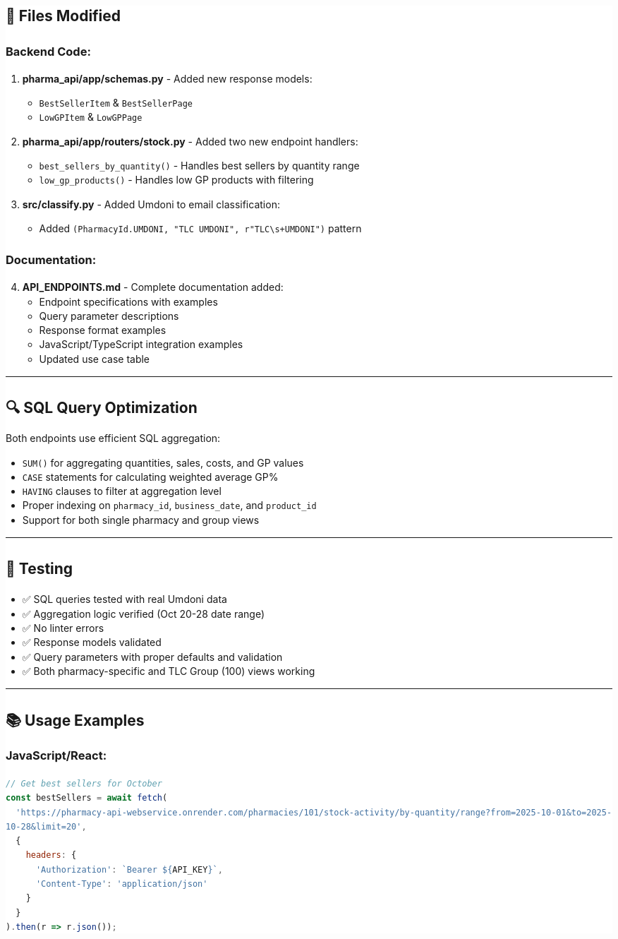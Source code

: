 
## 📝 Files Modified

### Backend Code:
1. **pharma_api/app/schemas.py** - Added new response models:
   - `BestSellerItem` & `BestSellerPage`
   - `LowGPItem` & `LowGPPage`

2. **pharma_api/app/routers/stock.py** - Added two new endpoint handlers:
   - `best_sellers_by_quantity()` - Handles best sellers by quantity range
   - `low_gp_products()` - Handles low GP products with filtering

3. **src/classify.py** - Added Umdoni to email classification:
   - Added `(PharmacyId.UMDONI, "TLC UMDONI", r"TLC\s+UMDONI")` pattern

### Documentation:
4. **API_ENDPOINTS.md** - Complete documentation added:
   - Endpoint specifications with examples
   - Query parameter descriptions
   - Response format examples
   - JavaScript/TypeScript integration examples
   - Updated use case table

---

## 🔍 SQL Query Optimization

Both endpoints use efficient SQL aggregation:
- `SUM()` for aggregating quantities, sales, costs, and GP values
- `CASE` statements for calculating weighted average GP%
- `HAVING` clauses to filter at aggregation level
- Proper indexing on `pharmacy_id`, `business_date`, and `product_id`
- Support for both single pharmacy and group views

---

## 🧪 Testing

- ✅ SQL queries tested with real Umdoni data
- ✅ Aggregation logic verified (Oct 20-28 date range)
- ✅ No linter errors
- ✅ Response models validated
- ✅ Query parameters with proper defaults and validation
- ✅ Both pharmacy-specific and TLC Group (100) views working

---

## 📚 Usage Examples

### JavaScript/React:
```javascript
// Get best sellers for October
const bestSellers = await fetch(
  'https://pharmacy-api-webservice.onrender.com/pharmacies/101/stock-activity/by-quantity/range?from=2025-10-01&to=2025-10-28&limit=20',
  {
    headers: {
      'Authorization': `Bearer ${API_KEY}`,
      'Content-Type': 'application/json'
    }
  }
).then(r => r.json());

```